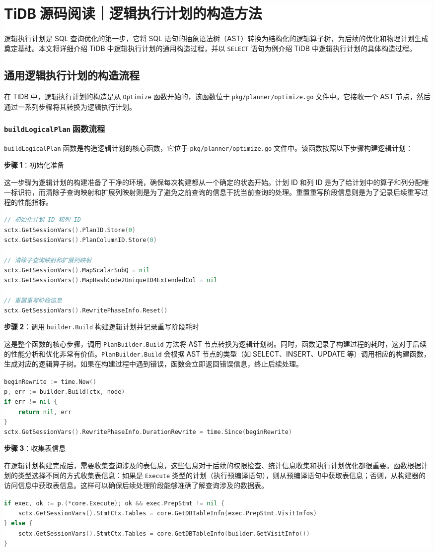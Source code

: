 # TiDB 源码阅读｜逻辑执行计划的构造方法

逻辑执行计划是 SQL 查询优化的第一步，它将 SQL 语句的抽象语法树（AST）转换为结构化的逻辑算子树，为后续的优化和物理计划生成奠定基础。本文将详细介绍 TiDB 中逻辑执行计划的通用构造过程，并以 `SELECT` 语句为例介绍 TiDB 中逻辑执行计划的具体构造过程。

## 通用逻辑执行计划的构造流程

在 TiDB 中，逻辑执行计划的构造是从 `Optimize` 函数开始的，该函数位于 `pkg/planner/optimize.go` 文件中。它接收一个 AST 节点，然后通过一系列步骤将其转换为逻辑执行计划。

### `buildLogicalPlan` 函数流程

`buildLogicalPlan` 函数是构造逻辑计划的核心函数，它位于 `pkg/planner/optimize.go` 文件中。该函数按照以下步骤构建逻辑计划：

**步骤 1**：初始化准备

这一步骤为逻辑计划的构建准备了干净的环境，确保每次构建都从一个确定的状态开始。计划 ID 和列 ID 是为了给计划中的算子和列分配唯一标识符，而清除子查询映射和扩展列映射则是为了避免之前查询的信息干扰当前查询的处理。重置重写阶段信息则是为了记录后续重写过程的性能指标。

```go
// 初始化计划 ID 和列 ID
sctx.GetSessionVars().PlanID.Store(0)
sctx.GetSessionVars().PlanColumnID.Store(0)

// 清除子查询映射和扩展列映射
sctx.GetSessionVars().MapScalarSubQ = nil
sctx.GetSessionVars().MapHashCode2UniqueID4ExtendedCol = nil

// 重置重写阶段信息
sctx.GetSessionVars().RewritePhaseInfo.Reset()
```

**步骤 2**：调用 `builder.Build` 构建逻辑计划并记录重写阶段耗时

这是整个函数的核心步骤，调用 `PlanBuilder.Build` 方法将 AST 节点转换为逻辑计划树。同时，函数记录了构建过程的耗时，这对于后续的性能分析和优化非常有价值。`PlanBuilder.Build` 会根据 AST 节点的类型（如 SELECT、INSERT、UPDATE 等）调用相应的构建函数，生成对应的逻辑算子树。如果在构建过程中遇到错误，函数会立即返回错误信息，终止后续处理。

```go
beginRewrite := time.Now()
p, err := builder.Build(ctx, node)
if err != nil {
    return nil, err
}
sctx.GetSessionVars().RewritePhaseInfo.DurationRewrite = time.Since(beginRewrite)
```

**步骤 3**：收集表信息

在逻辑计划构建完成后，需要收集查询涉及的表信息，这些信息对于后续的权限检查、统计信息收集和执行计划优化都很重要。函数根据计划的类型选择不同的方式收集表信息：如果是 `Execute` 类型的计划（执行预编译语句），则从预编译语句中获取表信息；否则，从构建器的访问信息中获取表信息。这样可以确保后续处理阶段能够准确了解查询涉及的数据表。

```go
if exec, ok := p.(*core.Execute); ok && exec.PrepStmt != nil {
    sctx.GetSessionVars().StmtCtx.Tables = core.GetDBTableInfo(exec.PrepStmt.VisitInfos)
} else {
    sctx.GetSessionVars().StmtCtx.Tables = core.GetDBTableInfo(builder.GetVisitInfo())
}
```
